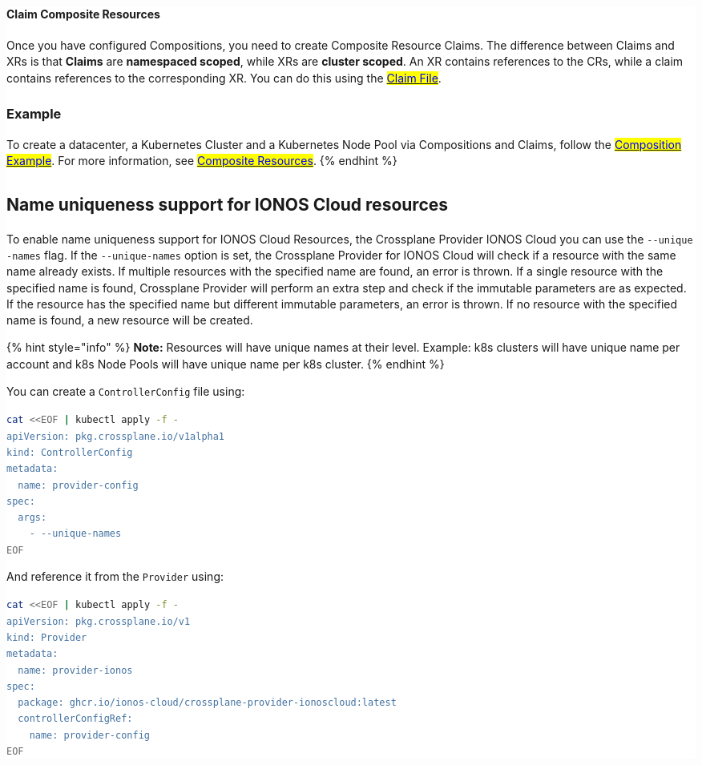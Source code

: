 #### Claim Composite Resources

Once you have configured Compositions, you need to create Composite Resource Claims. The difference between Claims and XRs is that **Claims** are **namespaced scoped**, while XRs are **cluster scoped**. An XR contains references to the CRs, while a claim contains references to the corresponding XR. You can do this using the [<mark style="color:blue;">Claim File</mark>](../examples/composition/claim.yaml).

### Example

To create a datacenter, a Kubernetes Cluster and a Kubernetes Node Pool via Compositions and Claims, follow the [<mark style="color:blue;">Composition Example</mark>](../examples/composition/composite.yaml). For more information, see [<mark style="color:blue;">Composite Resources</mark>](https://docs.crossplane.io/latest/concepts/composite-resources/).
{% endhint %}

## Name uniqueness support for IONOS Cloud resources

To enable name uniqueness support for IONOS Cloud Resources, the Crossplane Provider IONOS Cloud you can use the ``--unique-names`` flag. If the `--unique-names` option is set, the Crossplane Provider for IONOS Cloud will check if a resource with the same name already exists. If multiple resources with the specified name are found, an error is thrown. If a single resource with the specified name is found, Crossplane Provider will perform an extra step and check if the immutable parameters are as expected. If the resource has the specified name but different immutable parameters, an error is thrown. If no resource with the specified name is found, a new resource will be created.

{% hint style="info" %}
**Note:** Resources will have unique names at their level. Example: k8s clusters will have unique name per account and k8s Node
Pools will have unique name per k8s cluster.
{% endhint %}

You can create a ``ControllerConfig`` file using:

```bash
cat <<EOF | kubectl apply -f -
apiVersion: pkg.crossplane.io/v1alpha1
kind: ControllerConfig
metadata:
  name: provider-config
spec:
  args:
    - --unique-names
EOF
```

And reference it from the ``Provider`` using:

```bash
cat <<EOF | kubectl apply -f -
apiVersion: pkg.crossplane.io/v1
kind: Provider
metadata:
  name: provider-ionos
spec:
  package: ghcr.io/ionos-cloud/crossplane-provider-ionoscloud:latest
  controllerConfigRef:
    name: provider-config
EOF
```
